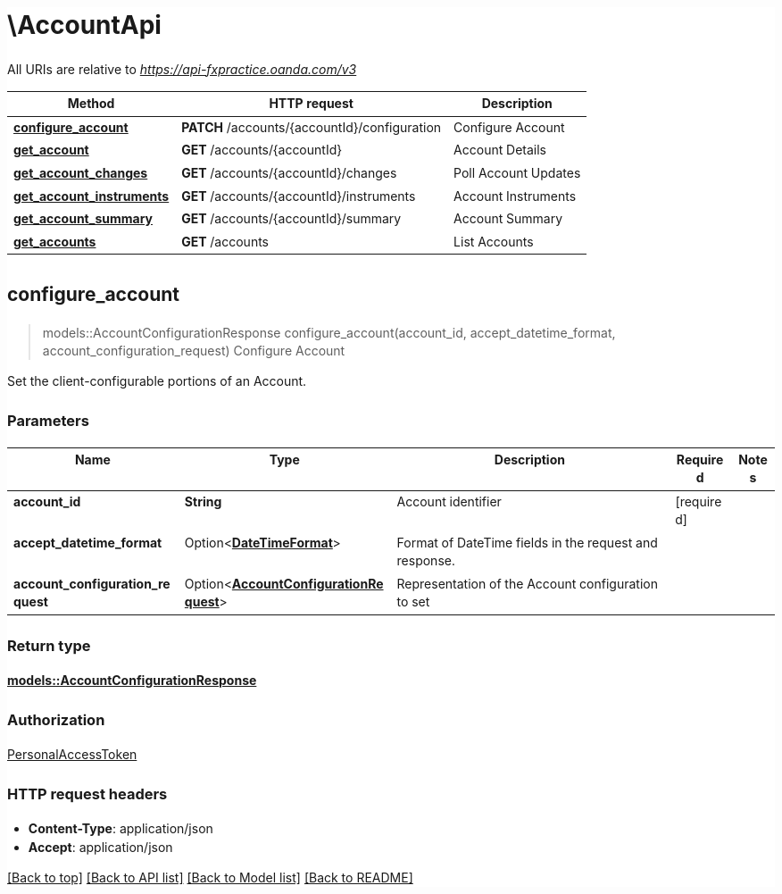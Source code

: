 # \AccountApi

All URIs are relative to *https://api-fxpractice.oanda.com/v3*

Method | HTTP request | Description
------------- | ------------- | -------------
[**configure_account**](AccountApi.md#configure_account) | **PATCH** /accounts/{accountId}/configuration | Configure Account
[**get_account**](AccountApi.md#get_account) | **GET** /accounts/{accountId} | Account Details
[**get_account_changes**](AccountApi.md#get_account_changes) | **GET** /accounts/{accountId}/changes | Poll Account Updates
[**get_account_instruments**](AccountApi.md#get_account_instruments) | **GET** /accounts/{accountId}/instruments | Account Instruments
[**get_account_summary**](AccountApi.md#get_account_summary) | **GET** /accounts/{accountId}/summary | Account Summary
[**get_accounts**](AccountApi.md#get_accounts) | **GET** /accounts | List Accounts



## configure_account

> models::AccountConfigurationResponse configure_account(account_id, accept_datetime_format, account_configuration_request)
Configure Account

Set the client-configurable portions of an Account.

### Parameters


Name | Type | Description  | Required | Notes
------------- | ------------- | ------------- | ------------- | -------------
**account_id** | **String** | Account identifier | [required] |
**accept_datetime_format** | Option<[**DateTimeFormat**](.md)> | Format of DateTime fields in the request and response. |  |
**account_configuration_request** | Option<[**AccountConfigurationRequest**](AccountConfigurationRequest.md)> | Representation of the Account configuration to set |  |

### Return type

[**models::AccountConfigurationResponse**](AccountConfigurationResponse.md)

### Authorization

[PersonalAccessToken](../README.md#PersonalAccessToken)

### HTTP request headers

- **Content-Type**: application/json
- **Accept**: application/json

[[Back to top]](#) [[Back to API list]](../README.md#documentation-for-api-endpoints) [[Back to Model list]](../README.md#documentation-for-models) [[Back to README]](../README.md)
